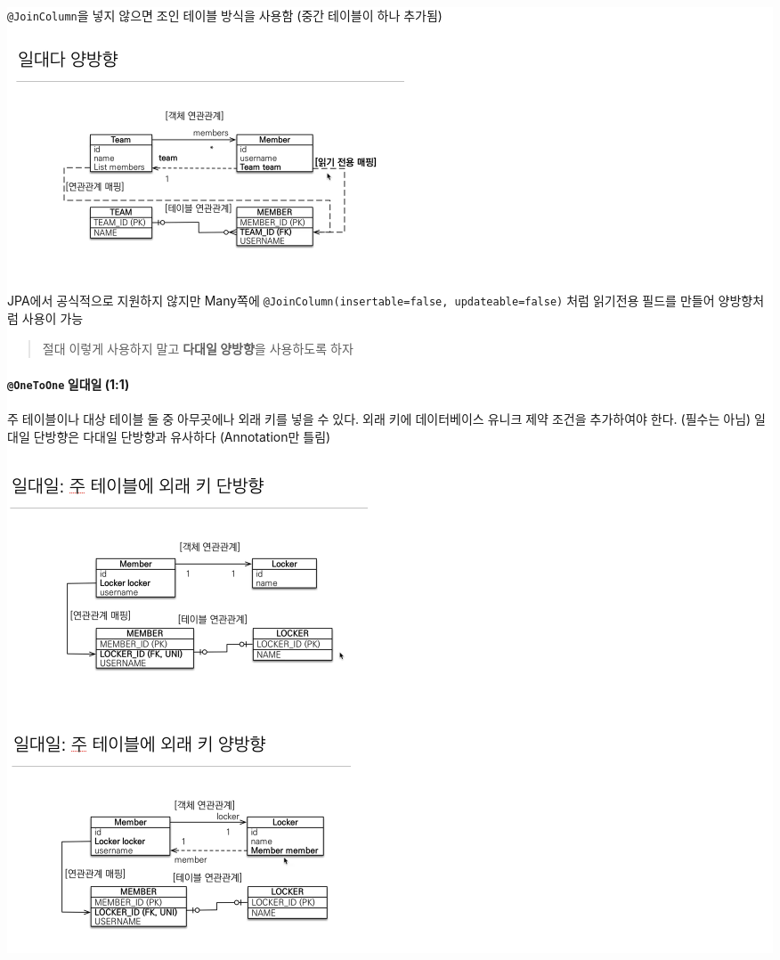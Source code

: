 `@JoinColumn`을 넣지 않으면 조인 테이블 방식을 사용함 (중간 테이블이 하나 추가됨)

![Alt text](../../asset/JPA/jpa-onetomany-02.png)

JPA에서 공식적으로 지원하지 않지만
Many쪽에 `@JoinColumn(insertable=false, updateable=false)` 처럼 읽기전용 필드를 만들어 양방향처럼 사용이 가능
> 절대 이렇게 사용하지 말고 **다대일 양방향**을 사용하도록 하자

#### `@OneToOne` 일대일 (1:1)
주 테이블이나 대상 테이블 둘 중 아무곳에나 외래 키를 넣을 수 있다.
외래 키에 데이터베이스 유니크 제약 조건을 추가하여야 한다. (필수는 아님)
일대일 단방향은 다대일 단방향과 유사하다 (Annotation만 틀림)

![Alt text](../../asset/JPA/jpa-onetoone-01.png)

![Alt text](../../asset/JPA/jpa-onetoone-02.png)
